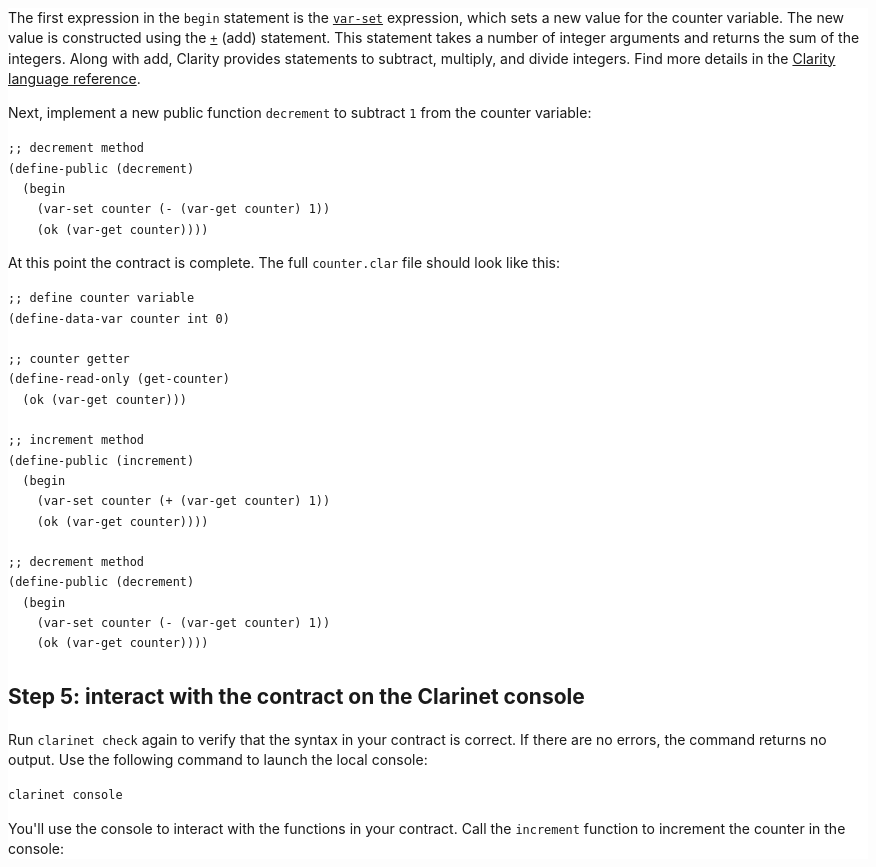 The first expression in the `begin` statement is the [`var-set`][] expression, which sets a new value for the counter
variable. The new value is constructed using the [`+`] (add) statement. This statement takes a number of integer
arguments and returns the sum of the integers. Along with add, Clarity provides statements to subtract, multiply, and
divide integers. Find more details in the [Clarity language reference][].

Next, implement a new public function `decrement` to subtract `1` from the counter variable:

```clarity
;; decrement method
(define-public (decrement)
  (begin
    (var-set counter (- (var-get counter) 1))
    (ok (var-get counter))))
```

At this point the contract is complete. The full `counter.clar` file should look like this:

```clarity
;; define counter variable
(define-data-var counter int 0)

;; counter getter
(define-read-only (get-counter)
  (ok (var-get counter)))

;; increment method
(define-public (increment)
  (begin
    (var-set counter (+ (var-get counter) 1))
    (ok (var-get counter))))

;; decrement method
(define-public (decrement)
  (begin
    (var-set counter (- (var-get counter) 1))
    (ok (var-get counter))))
```

## Step 5: interact with the contract on the Clarinet console

Run `clarinet check` again to verify that the syntax in your contract is correct. If there are no errors, the command
returns no output. Use the following command to launch the local console:

```sh
clarinet console
```

You'll use the console to interact with the functions in your contract. Call the `increment` function to increment the
counter in the console:


[hello world tutorial]: /write-smart-contracts/hello-world
[clarinet]: /write-smart-contracts/clarinet
[installing clarinet]: /write-smart-contracts/clarinet#installing-clarinet
[`define-data-var`]: /references/language-functions#define-data-var
[testnet sandbox]: https://explorer.stacks.co/sandbox/deploy?chain=testnet
[stacks web wallet]: https://www.hiro.so/wallet/install-web
[testnet faucet]: https://explorer.stacks.co/sandbox/faucet?chain=testnet
[unit tests]: /write-smart-contracts/clarinet#testing-with-clarinet
[`var-get`]: /references/language-functions#var-get
[`clarinet console`]: /write-smart-contracts/clarinet#testing-with-the-console
[`begin`]: /references/language-functions#begin
[`var-set`]: /references/language-functions#var-set
[`+`]: /references/language-functions#-add
[clarity language reference]: /references/language-functions
[transactions]: https://explorer.stacks.co/transactions?chain=testnet